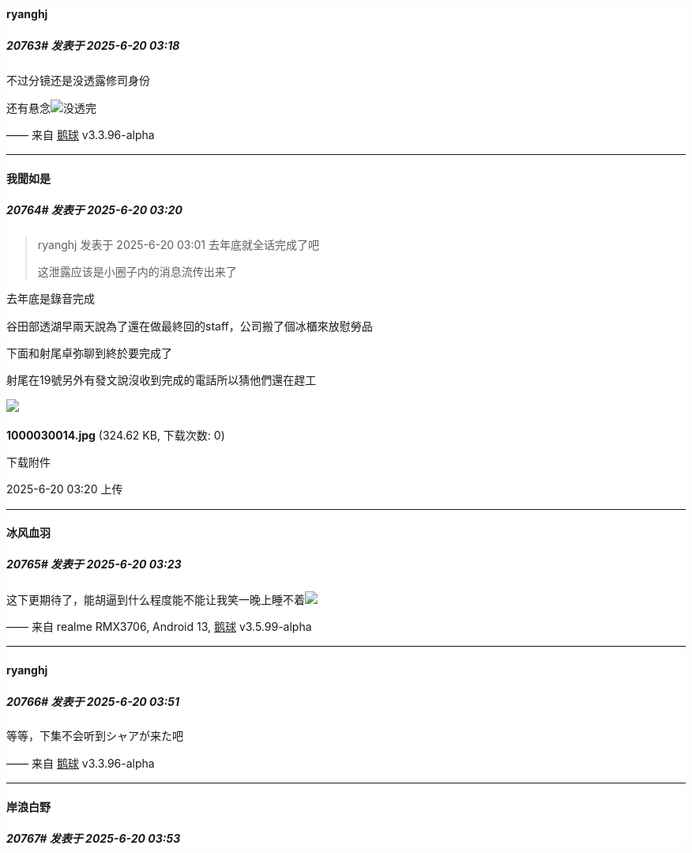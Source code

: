 ####  ryanghj  
##### 20763#       发表于 2025-6-20 03:18

不过分镜还是没透露修司身份

还有悬念<img src="https://static.stage1st.com/image/smiley/face2017/035.png" referrerpolicy="no-referrer">没透完

—— 来自 [鹅球](https://www.pgyer.com/xfPejhuq) v3.3.96-alpha


*****

####  我聞如是  
##### 20764#       发表于 2025-6-20 03:20

<blockquote>ryanghj 发表于 2025-6-20 03:01
去年底就全话完成了吧

这泄露应该是小圈子内的消息流传出来了</blockquote>
去年底是錄音完成

谷田部透湖早兩天說為了還在做最終回的staff，公司搬了個冰櫃來放慰勞品

下面和射尾卓弥聊到終於要完成了

射尾在19號另外有發文說沒收到完成的電話所以猜他們還在趕工

<img src="https://img.stage1st.com/forum/202506/20/032027q1phprzkrnp55k1n.jpg" referrerpolicy="no-referrer">

<strong>1000030014.jpg</strong> (324.62 KB, 下载次数: 0)

下载附件

2025-6-20 03:20 上传

*****

####  冰风血羽  
##### 20765#       发表于 2025-6-20 03:23

这下更期待了，能胡逼到什么程度能不能让我笑一晚上睡不着<img src="https://static.stage1st.com/image/smiley/face2017/067.png" referrerpolicy="no-referrer">

—— 来自 realme RMX3706, Android 13, [鹅球](https://www.pgyer.com/xfPejhuq) v3.5.99-alpha


*****

####  ryanghj  
##### 20766#       发表于 2025-6-20 03:51

等等，下集不会听到シャアが来た吧

—— 来自 [鹅球](https://www.pgyer.com/xfPejhuq) v3.3.96-alpha

*****

####  岸浪白野  
##### 20767#       发表于 2025-6-20 03:53
